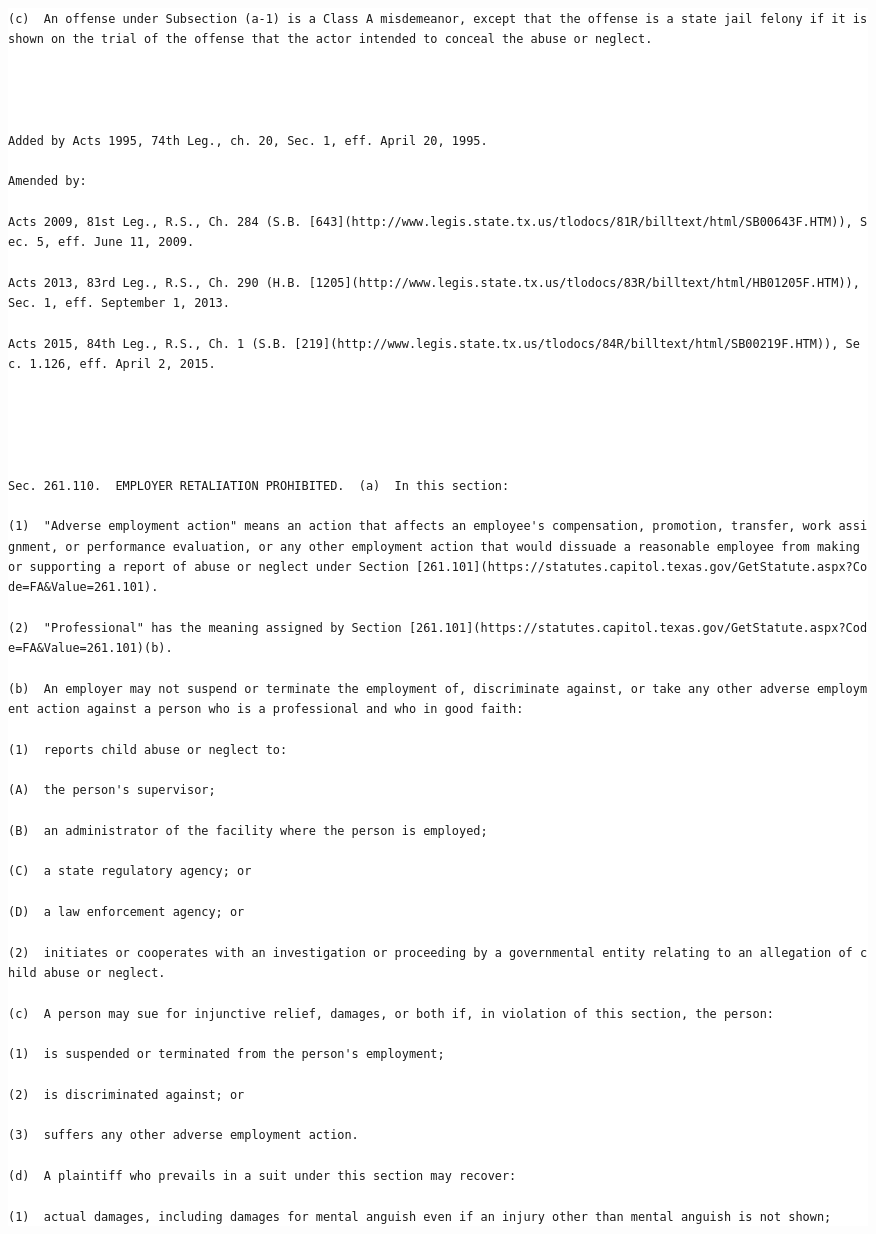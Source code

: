     (c)  An offense under Subsection (a-1) is a Class A misdemeanor, except that the offense is a state jail felony if it is shown on the trial of the offense that the actor intended to conceal the abuse or neglect.
    
    
    
    
    Added by Acts 1995, 74th Leg., ch. 20, Sec. 1, eff. April 20, 1995.
    
    Amended by: 
    
    Acts 2009, 81st Leg., R.S., Ch. 284 (S.B. [643](http://www.legis.state.tx.us/tlodocs/81R/billtext/html/SB00643F.HTM)), Sec. 5, eff. June 11, 2009.
    
    Acts 2013, 83rd Leg., R.S., Ch. 290 (H.B. [1205](http://www.legis.state.tx.us/tlodocs/83R/billtext/html/HB01205F.HTM)), Sec. 1, eff. September 1, 2013.
    
    Acts 2015, 84th Leg., R.S., Ch. 1 (S.B. [219](http://www.legis.state.tx.us/tlodocs/84R/billtext/html/SB00219F.HTM)), Sec. 1.126, eff. April 2, 2015.
    
    
    
    
    
    Sec. 261.110.  EMPLOYER RETALIATION PROHIBITED.  (a)  In this section:
    
    (1)  "Adverse employment action" means an action that affects an employee's compensation, promotion, transfer, work assignment, or performance evaluation, or any other employment action that would dissuade a reasonable employee from making or supporting a report of abuse or neglect under Section [261.101](https://statutes.capitol.texas.gov/GetStatute.aspx?Code=FA&Value=261.101).
    
    (2)  "Professional" has the meaning assigned by Section [261.101](https://statutes.capitol.texas.gov/GetStatute.aspx?Code=FA&Value=261.101)(b).
    
    (b)  An employer may not suspend or terminate the employment of, discriminate against, or take any other adverse employment action against a person who is a professional and who in good faith:
    
    (1)  reports child abuse or neglect to:
    
    (A)  the person's supervisor;
    
    (B)  an administrator of the facility where the person is employed;
    
    (C)  a state regulatory agency; or
    
    (D)  a law enforcement agency; or
    
    (2)  initiates or cooperates with an investigation or proceeding by a governmental entity relating to an allegation of child abuse or neglect.
    
    (c)  A person may sue for injunctive relief, damages, or both if, in violation of this section, the person:
    
    (1)  is suspended or terminated from the person's employment;
    
    (2)  is discriminated against; or
    
    (3)  suffers any other adverse employment action.
    
    (d)  A plaintiff who prevails in a suit under this section may recover:
    
    (1)  actual damages, including damages for mental anguish even if an injury other than mental anguish is not shown;
    
